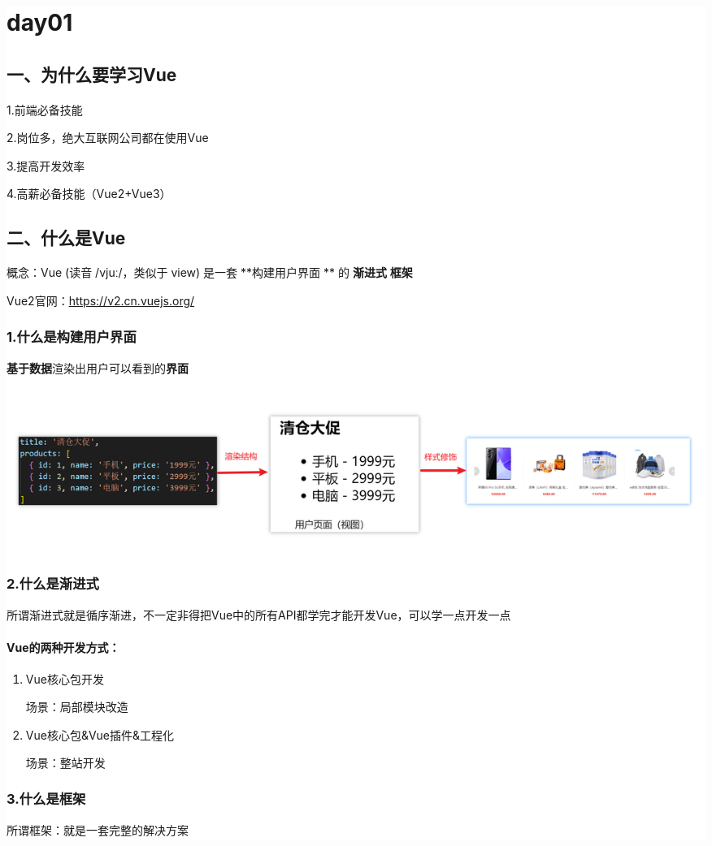 # day01

## 一、为什么要学习Vue

1.前端必备技能

2.岗位多，绝大互联网公司都在使用Vue

3.提高开发效率

4.高薪必备技能（Vue2+Vue3）



## 二、什么是Vue

概念：Vue (读音 /vjuː/，类似于 view) 是一套 **构建用户界面 ** 的 **渐进式** **框架**

Vue2官网：<https://v2.cn.vuejs.org/>

### 1.什么是构建用户界面

**基于数据**渲染出用户可以看到的**界面**

![68187588702](assets/1681875887026.png)

### 2.什么是渐进式

所谓渐进式就是循序渐进，不一定非得把Vue中的所有API都学完才能开发Vue，可以学一点开发一点

#### Vue的两种开发方式：

1. Vue核心包开发

   场景：局部模块改造

2. Vue核心包&Vue插件&工程化

   场景：整站开发



### 3.什么是框架

所谓框架：就是一套完整的解决方案
